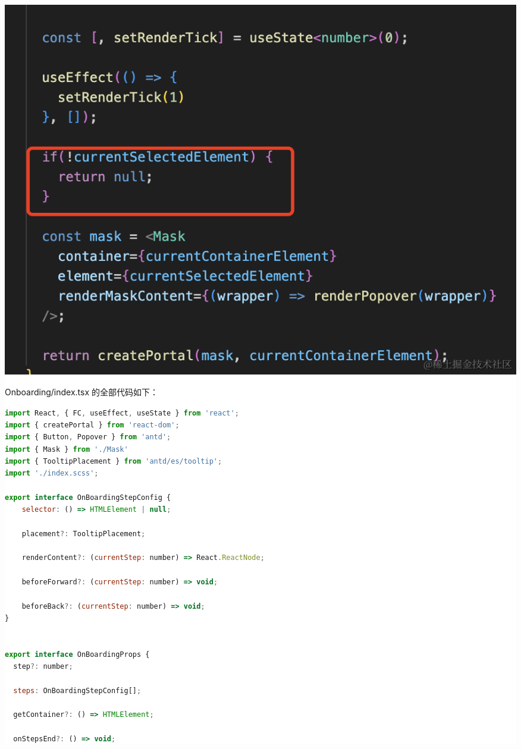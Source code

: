 ![](./images/a22970d822fa407ba61b6ccfba80c13f~tplv-k3u1fbpfcp-jj-mark:0:0:0:0:q75.image.png)

Onboarding/index.tsx 的全部代码如下：

```javascript
import React, { FC, useEffect, useState } from 'react';
import { createPortal } from 'react-dom';
import { Button, Popover } from 'antd';
import { Mask } from './Mask'
import { TooltipPlacement } from 'antd/es/tooltip';
import './index.scss';

export interface OnBoardingStepConfig {
    selector: () => HTMLElement | null;
  
    placement?: TooltipPlacement;
  
    renderContent?: (currentStep: number) => React.ReactNode;
  
    beforeForward?: (currentStep: number) => void;
  
    beforeBack?: (currentStep: number) => void;
}

  
export interface OnBoardingProps {
  step?: number;

  steps: OnBoardingStepConfig[];

  getContainer?: () => HTMLElement;

  onStepsEnd?: () => void;
```